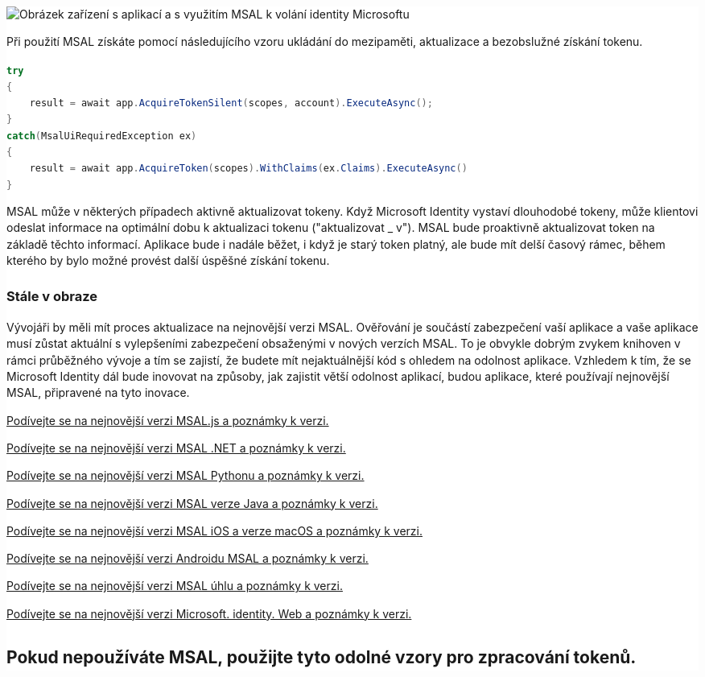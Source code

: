 ![Obrázek zařízení s aplikací a s využitím MSAL k volání identity Microsoftu](media/resilience-client-app/resilience-with-microsoft-authentication-library.png)

Při použití MSAL získáte pomocí následujícího vzoru ukládání do mezipaměti, aktualizace a bezobslužné získání tokenu.

```csharp
try
{
    result = await app.AcquireTokenSilent(scopes, account).ExecuteAsync();
}
catch(MsalUiRequiredException ex)
{
    result = await app.AcquireToken(scopes).WithClaims(ex.Claims).ExecuteAsync()
}
```

MSAL může v některých případech aktivně aktualizovat tokeny. Když Microsoft Identity vystaví dlouhodobé tokeny, může klientovi odeslat informace na optimální dobu k aktualizaci tokenu ("aktualizovat \_ v"). MSAL bude proaktivně aktualizovat token na základě těchto informací. Aplikace bude i nadále běžet, i když je starý token platný, ale bude mít delší časový rámec, během kterého by bylo možné provést další úspěšné získání tokenu.

### <a name="stay-up-to-date"></a>Stále v obraze

Vývojáři by měli mít proces aktualizace na nejnovější verzi MSAL. Ověřování je součástí zabezpečení vaší aplikace a vaše aplikace musí zůstat aktuální s vylepšeními zabezpečení obsaženými v nových verzích MSAL. To je obvykle dobrým zvykem knihoven v rámci průběžného vývoje a tím se zajistí, že budete mít nejaktuálnější kód s ohledem na odolnost aplikace. Vzhledem k tím, že se Microsoft Identity dál bude inovovat na způsoby, jak zajistit větší odolnost aplikací, budou aplikace, které používají nejnovější MSAL, připravené na tyto inovace.

[Podívejte se na nejnovější verzi MSAL.js a poznámky k verzi.](https://github.com/AzureAD/microsoft-authentication-library-for-js/releases)

[Podívejte se na nejnovější verzi MSAL .NET a poznámky k verzi.](https://github.com/AzureAD/microsoft-authentication-library-for-dotnet/releases)

[Podívejte se na nejnovější verzi MSAL Pythonu a poznámky k verzi.](https://github.com/AzureAD/microsoft-authentication-library-for-python/releases)

[Podívejte se na nejnovější verzi MSAL verze Java a poznámky k verzi.](https://github.com/AzureAD/microsoft-authentication-library-for-java/releases)

[Podívejte se na nejnovější verzi MSAL iOS a verze macOS a poznámky k verzi.](https://github.com/AzureAD/microsoft-authentication-library-for-objc/releases)

[Podívejte se na nejnovější verzi Androidu MSAL a poznámky k verzi.](https://github.com/AzureAD/microsoft-authentication-library-for-android/releases)

[Podívejte se na nejnovější verzi MSAL úhlu a poznámky k verzi.](https://github.com/AzureAD/microsoft-authentication-library-for-js/releases)

[Podívejte se na nejnovější verzi Microsoft. identity. Web a poznámky k verzi.](https://github.com/AzureAD/microsoft-identity-web/releases)

## <a name="if-not-using-msal-use-these-resilient-patterns-for-token-handling"></a>Pokud nepoužíváte MSAL, použijte tyto odolné vzory pro zpracování tokenů.
